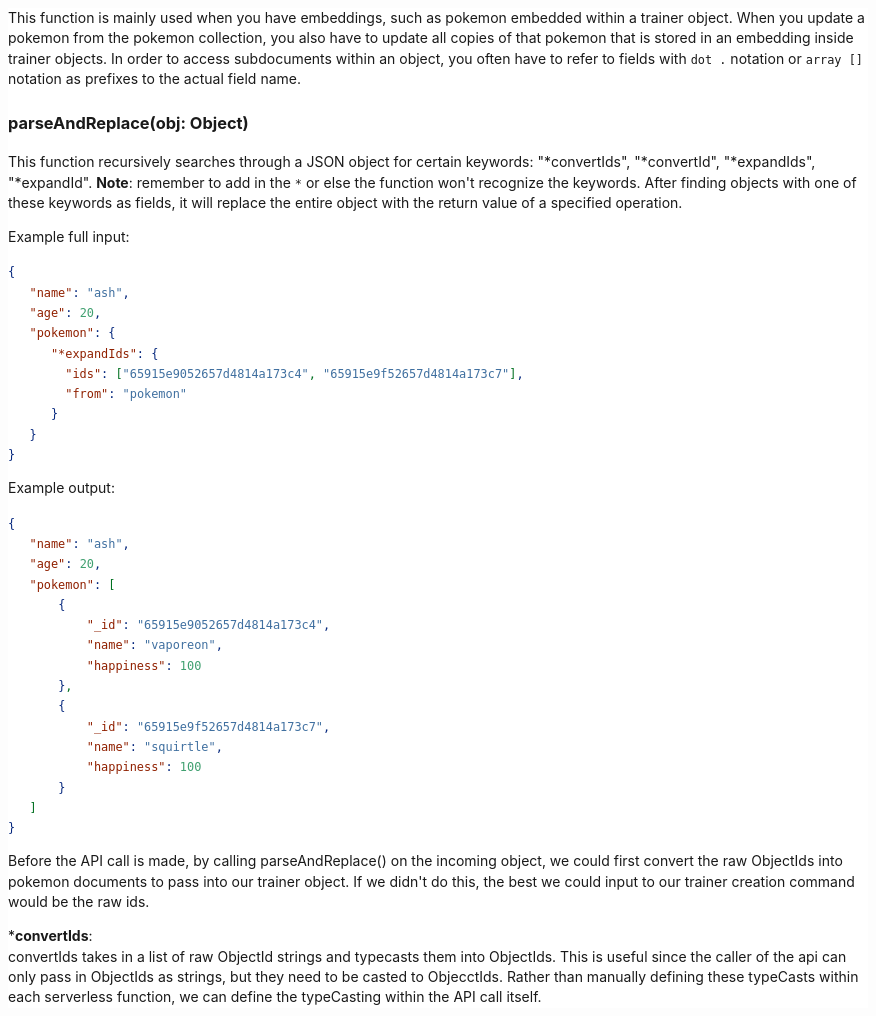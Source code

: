 This function is mainly used when you have embeddings, such as pokemon embedded within a trainer object. When you update a pokemon from the pokemon collection, you also have to update all copies of that pokemon that is stored in an embedding inside trainer objects. In order to access subdocuments within an object, you often have to refer to fields with `dot .` notation or `array []` notation as prefixes to the actual field name.

### parseAndReplace(obj: Object)
This function recursively searches through a JSON object for certain keywords: "*convertIds", "*convertId", "*expandIds", "*expandId". **Note**: remember to add in the `*` or else the function won't recognize the keywords. After finding objects with one of these keywords as fields, it will replace the entire object with the return value of a specified operation.

Example full input:
```JSON
{
   "name": "ash",
   "age": 20,
   "pokemon": {
      "*expandIds": {
        "ids": ["65915e9052657d4814a173c4", "65915e9f52657d4814a173c7"],
        "from": "pokemon"
      }
   }
}
```

Example output:
```JSON
{
   "name": "ash",
   "age": 20,
   "pokemon": [
       {
           "_id": "65915e9052657d4814a173c4",
           "name": "vaporeon",
           "happiness": 100
       },
       {
           "_id": "65915e9f52657d4814a173c7",
           "name": "squirtle",
           "happiness": 100
       }
   ]
}
```

Before the API call is made, by calling parseAndReplace() on the incoming object, we could first convert the raw ObjectIds into pokemon documents to pass into our trainer object. If we didn't do this, the best we could input to our trainer creation command would be the raw ids.

***convertIds**:  
convertIds takes in a list of raw ObjectId strings and typecasts them into ObjectIds. This is useful since the caller of the api can only pass in ObjectIds as strings, but they need to be casted to ObjecctIds. Rather than manually defining these typeCasts within each serverless function, we can define the typeCasting within the API call itself.
